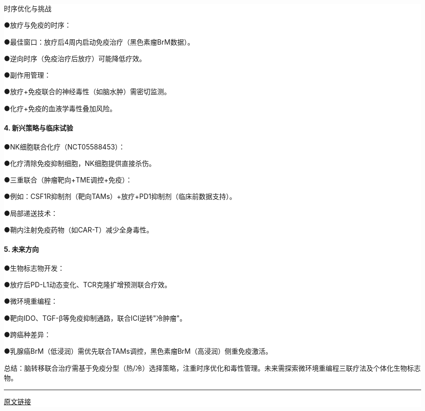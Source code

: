 时序优化与挑战</span></span></span></h4><p><span><span leaf=""><span textstyle="">●</span></span><span></span></span><span><span leaf=""><span textstyle="">放疗与免疫的时序</span></span></span><span><span leaf=""><span textstyle="">：</span></span></span></p><p><span><span leaf=""><span textstyle="">●</span></span><span></span></span><span><span leaf=""><span textstyle="">最佳窗口</span></span></span><span><span leaf=""><span textstyle="">：放疗后4周内启动免疫治疗（黑色素瘤BrM数据）。</span></span></span></p><p><span><span leaf=""><span textstyle="">●</span></span><span></span></span><span><span leaf=""><span textstyle="">逆向时序</span></span></span><span><span leaf=""><span textstyle="">（免疫治疗后放疗）可能降低疗效。</span></span></span></p><p><span><span leaf=""><span textstyle="">●</span></span><span></span></span><span><span leaf=""><span textstyle="">副作用管理</span></span></span><span><span leaf=""><span textstyle="">：</span></span></span></p><p><span><span leaf=""><span textstyle="">●</span></span><span></span></span><span><span leaf=""><span textstyle="">放疗+免疫联合的神经毒性（如脑水肿）需密切监测。</span></span></span></p><p><span><span leaf=""><span textstyle="">●</span></span><span></span></span><span><span leaf=""><span textstyle="">化疗+免疫的血液学毒性叠加风险。</span></span></span></p><h4><span><span leaf=""><span textstyle="">4. 新兴策略与临床试验</span></span></span></h4><p><span><span leaf=""><span textstyle="">●</span></span><span></span></span><span><span leaf=""><span textstyle="">NK细胞联合化疗</span></span></span><span><span leaf=""><span textstyle="">（NCT05588453）：</span></span></span></p><p><span><span leaf=""><span textstyle="">●</span></span><span></span></span><span><span leaf=""><span textstyle="">化疗清除免疫抑制细胞，NK细胞提供直接杀伤。</span></span></span><page></page></p><p><span><span leaf=""><span textstyle="">●</span></span><span></span></span><span><span leaf=""><span textstyle="">三重联合</span></span></span><span><span leaf=""><span textstyle="">（肿瘤靶向+TME调控+免疫）：</span></span></span></p><p><span><span leaf=""><span textstyle="">●</span></span><span></span></span><span><span leaf=""><span textstyle="">例如：CSF1R抑制剂（靶向TAMs）+放疗+PD1抑制剂（临床前数据支持）。</span></span></span></p><p><span><span leaf=""><span textstyle="">●</span></span><span></span></span><span><span leaf=""><span textstyle="">局部递送技术</span></span></span><span><span leaf=""><span textstyle="">：</span></span></span></p><p><span><span leaf=""><span textstyle="">●</span></span><span></span></span><span><span leaf=""><span textstyle="">鞘内注射免疫药物（如CAR-T）减少全身毒性。</span></span></span></p><h4><span><span leaf=""><span textstyle="">5. 未来方向</span></span></span></h4><p><span><span leaf=""><span textstyle="">●</span></span><span></span></span><span><span leaf=""><span textstyle="">生物标志物开发</span></span></span><span><span leaf=""><span textstyle="">：</span></span></span></p><p><span><span leaf=""><span textstyle="">●</span></span><span></span></span><span><span leaf=""><span textstyle="">放疗后PD-L1动态变化、TCR克隆扩增预测联合疗效。</span></span></span></p><p><span><span leaf=""><span textstyle="">●</span></span><span></span></span><span><span leaf=""><span textstyle="">微环境重编程</span></span></span><span><span leaf=""><span textstyle="">：</span></span></span></p><p><span><span leaf=""><span textstyle="">●</span></span><span></span></span><span><span leaf=""><span textstyle="">靶向IDO、TGF-β等免疫抑制通路，联合ICI逆转"冷肿瘤"。</span></span></span></p><p><span><span leaf=""><span textstyle="">●</span></span><span></span></span><span><span leaf=""><span textstyle="">跨癌种差异</span></span></span><span><span leaf=""><span textstyle="">：</span></span></span></p><p><span><span leaf=""><span textstyle="">●</span></span><span></span></span><span><span leaf=""><span textstyle="">乳腺癌BrM（低浸润）需优先联合TAMs调控，黑色素瘤BrM（高浸润）侧重免疫激活。</span></span></span></p><p><span><span leaf=""><span textstyle="">总结</span></span></span><span><span leaf=""><span textstyle="">：脑转移联合治疗需基于免疫分型（热/冷）选择策略，注重时序优化和毒性管理。未来需探索微环境重编程三联疗法及个体化生物标志物。</span></span></span></p><p><mp-style-type data-value="3"></mp-style-type></p></div>  
<hr>
<a href="https://mp.weixin.qq.com/s/NfBXJMHZI_Ls391NZOyzNA",target="_blank" rel="noopener noreferrer">原文链接</a>
